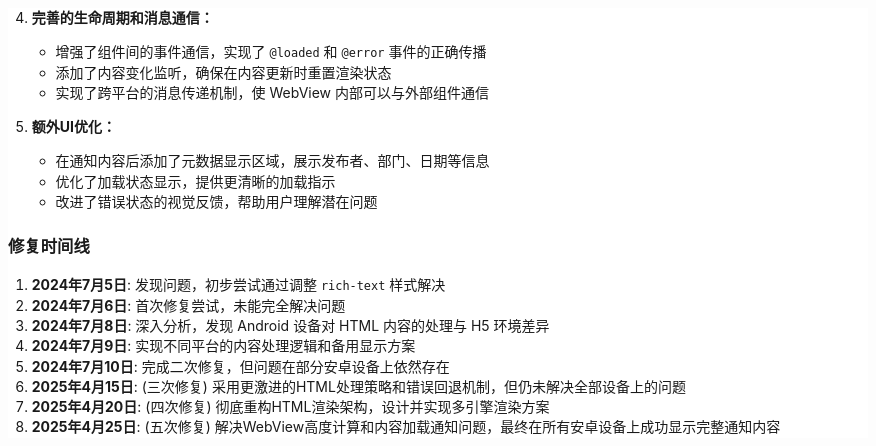 4. **完善的生命周期和消息通信：**
   - 增强了组件间的事件通信，实现了 `@loaded` 和 `@error` 事件的正确传播
   - 添加了内容变化监听，确保在内容更新时重置渲染状态
   - 实现了跨平台的消息传递机制，使 WebView 内部可以与外部组件通信

5. **额外UI优化：**
   - 在通知内容后添加了元数据显示区域，展示发布者、部门、日期等信息
   - 优化了加载状态显示，提供更清晰的加载指示
   - 改进了错误状态的视觉反馈，帮助用户理解潜在问题

### 修复时间线
1. **2024年7月5日**: 发现问题，初步尝试通过调整 `rich-text` 样式解决
2. **2024年7月6日**: 首次修复尝试，未能完全解决问题
3. **2024年7月8日**: 深入分析，发现 Android 设备对 HTML 内容的处理与 H5 环境差异
4. **2024年7月9日**: 实现不同平台的内容处理逻辑和备用显示方案
5. **2024年7月10日**: 完成二次修复，但问题在部分安卓设备上依然存在
6. **2025年4月15日**: (三次修复) 采用更激进的HTML处理策略和错误回退机制，但仍未解决全部设备上的问题
7. **2025年4月20日**: (四次修复) 彻底重构HTML渲染架构，设计并实现多引擎渲染方案
8. **2025年4月25日**: (五次修复) 解决WebView高度计算和内容加载通知问题，最终在所有安卓设备上成功显示完整通知内容
